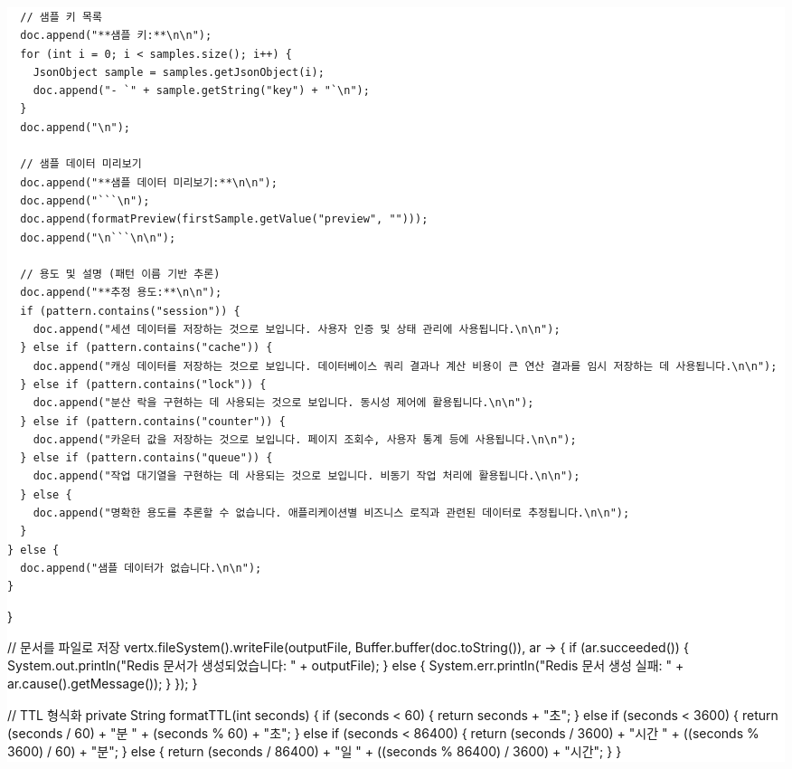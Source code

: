       // 샘플 키 목록
      doc.append("**샘플 키:**\n\n");
      for (int i = 0; i < samples.size(); i++) {
        JsonObject sample = samples.getJsonObject(i);
        doc.append("- `" + sample.getString("key") + "`\n");
      }
      doc.append("\n");
      
      // 샘플 데이터 미리보기
      doc.append("**샘플 데이터 미리보기:**\n\n");
      doc.append("```\n");
      doc.append(formatPreview(firstSample.getValue("preview", "")));
      doc.append("\n```\n\n");
      
      // 용도 및 설명 (패턴 이름 기반 추론)
      doc.append("**추정 용도:**\n\n");
      if (pattern.contains("session")) {
        doc.append("세션 데이터를 저장하는 것으로 보입니다. 사용자 인증 및 상태 관리에 사용됩니다.\n\n");
      } else if (pattern.contains("cache")) {
        doc.append("캐싱 데이터를 저장하는 것으로 보입니다. 데이터베이스 쿼리 결과나 계산 비용이 큰 연산 결과를 임시 저장하는 데 사용됩니다.\n\n");
      } else if (pattern.contains("lock")) {
        doc.append("분산 락을 구현하는 데 사용되는 것으로 보입니다. 동시성 제어에 활용됩니다.\n\n");
      } else if (pattern.contains("counter")) {
        doc.append("카운터 값을 저장하는 것으로 보입니다. 페이지 조회수, 사용자 통계 등에 사용됩니다.\n\n");
      } else if (pattern.contains("queue")) {
        doc.append("작업 대기열을 구현하는 데 사용되는 것으로 보입니다. 비동기 작업 처리에 활용됩니다.\n\n");
      } else {
        doc.append("명확한 용도를 추론할 수 없습니다. 애플리케이션별 비즈니스 로직과 관련된 데이터로 추정됩니다.\n\n");
      }
    } else {
      doc.append("샘플 데이터가 없습니다.\n\n");
    }
  }
  
  // 문서를 파일로 저장
  vertx.fileSystem().writeFile(outputFile, Buffer.buffer(doc.toString()), ar -> {
    if (ar.succeeded()) {
      System.out.println("Redis 문서가 생성되었습니다: " + outputFile);
    } else {
      System.err.println("Redis 문서 생성 실패: " + ar.cause().getMessage());
    }
  });
}

// TTL 형식화
private String formatTTL(int seconds) {
  if (seconds < 60) {
    return seconds + "초";
  } else if (seconds < 3600) {
    return (seconds / 60) + "분 " + (seconds % 60) + "초";
  } else if (seconds < 86400) {
    return (seconds / 3600) + "시간 " + ((seconds % 3600) / 60) + "분";
  } else {
    return (seconds / 86400) + "일 " + ((seconds % 86400) / 3600) + "시간";
  }
}
